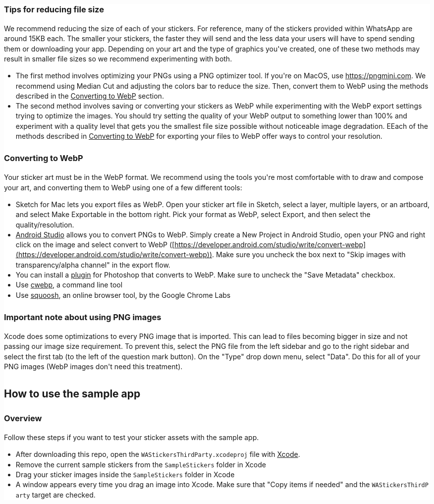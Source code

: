 ### Tips for reducing file size
We recommend reducing the size of each of your stickers. For reference, many of the stickers provided within WhatsApp are around 15KB each. The smaller your stickers, the faster they will send and the less data your users will have to spend sending them or downloading your app. Depending on your art and the type of graphics you've created, one of these two methods may result in smaller file sizes so we recommend experimenting with both. 

* The first method involves optimizing your PNGs using a PNG optimizer tool. If you're on MacOS, use https://pngmini.com. We recommend using Median Cut and adjusting the colors bar to reduce the size. Then, convert them to WebP using the methods described in the [Converting to WebP](#converting-to-webp) section.
* The second method involves saving or converting your stickers as WebP while experimenting with the WebP export settings trying to optimize the  images. You should try setting the quality of your WebP output to something lower than 100% and experiment with a quality level that gets you the smallest file size possible without noticeable image degradation. EEach of the methods described in [Converting to WebP](#converting-to-webp) for exporting your files to WebP offer ways to control your resolution.

### Converting to WebP
Your sticker art must be in the WebP format. We recommend using the tools you're most comfortable with to draw and compose your art, and converting them to WebP using one of a few different tools:

* Sketch for Mac lets you export files as WebP. Open your sticker art file in Sketch, select a layer, multiple layers, or an artboard, and select Make Exportable in the bottom right. Pick your format as WebP, select Export, and then select the quality/resolution.
* [Android Studio](https://developer.android.com/studio/) allows you to convert PNGs to WebP. Simply create a New Project in Android Studio, open your PNG and right click on the image and select convert to WebP ([https://developer.android.com/studio/write/convert-webp](https://developer.android.com/studio/write/convert-webp)). Make sure you uncheck the box next to "Skip images with transparency/alpha channel" in the export flow.
* You can install a [plugin](https://github.com/fnordware/AdobeWebM#download) for Photoshop that converts to WebP. Make sure to uncheck the "Save Metadata" checkbox.
* Use [cwebp](https://developers.google.com/speed/webp/), a command line tool
* Use [squoosh](https://squoosh.app/), an online browser tool, by the Google Chrome Labs

### Important note about using PNG images
Xcode does some optimizations to every PNG image that is imported. This can lead to files becoming bigger in size and not passing our image size requirement. To prevent this, select the PNG file from the left sidebar and go to the right sidebar and select the first tab (to the left of the question mark button). On the "Type" drop down menu, select "Data". Do this for all of your PNG images (WebP images don't need this treatment).

## How to use the sample app

### Overview
Follow these steps if you want to test your sticker assets with the sample app.

* After downloading this repo, open the `WAStickersThirdParty.xcodeproj` file with [Xcode](https://itunes.apple.com/us/app/xcode/id497799835).
* Remove the current sample stickers from the `SampleStickers` folder in Xcode
* Drag your sticker images inside the `SampleStickers` folder in Xcode
* A window appears every time you drag an image into Xcode. Make sure that "Copy items if needed" and the `WAStickersThirdParty` target are checked.
